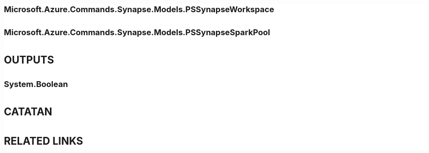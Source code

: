 ### Microsoft.Azure.Commands.Synapse.Models.PSSynapseWorkspace

### Microsoft.Azure.Commands.Synapse.Models.PSSynapseSparkPool

## OUTPUTS

### System.Boolean

## CATATAN

## RELATED LINKS
